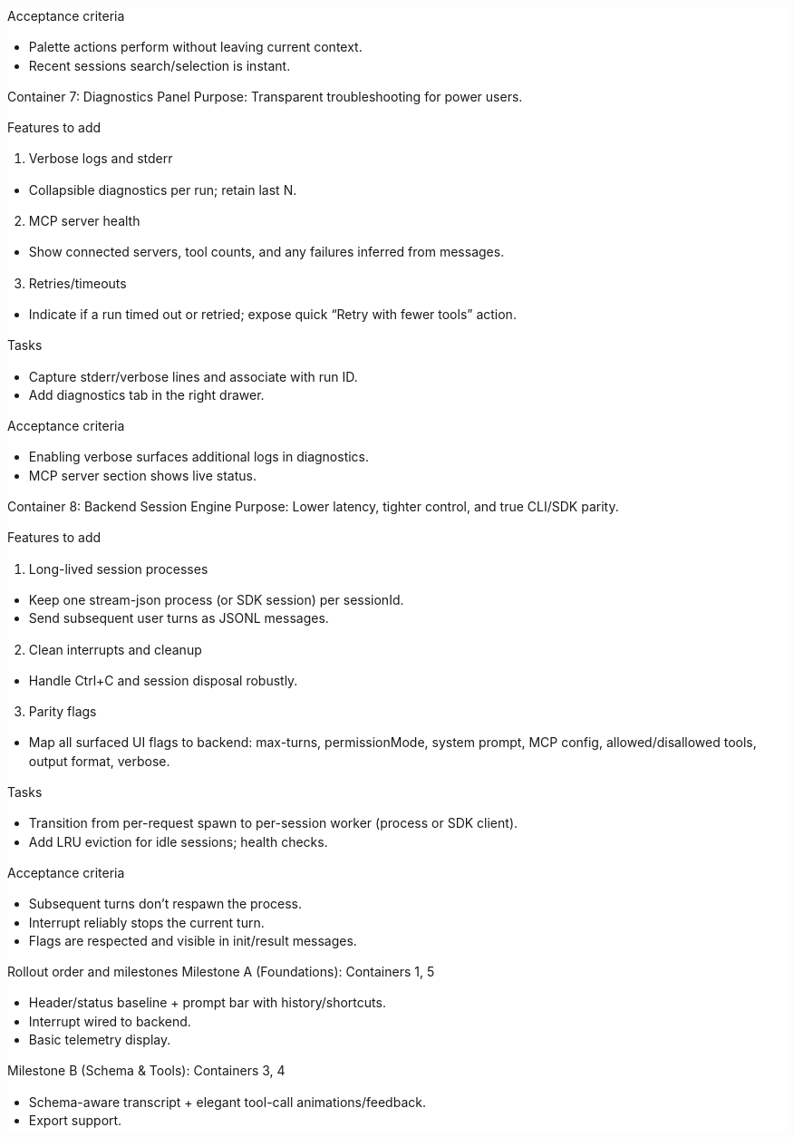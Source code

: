 Acceptance criteria
- Palette actions perform without leaving current context.
- Recent sessions search/selection is instant.

Container 7: Diagnostics Panel
Purpose: Transparent troubleshooting for power users.

Features to add
1) Verbose logs and stderr
- Collapsible diagnostics per run; retain last N.

2) MCP server health
- Show connected servers, tool counts, and any failures inferred from messages.

3) Retries/timeouts
- Indicate if a run timed out or retried; expose quick “Retry with fewer tools” action.

Tasks
- Capture stderr/verbose lines and associate with run ID.
- Add diagnostics tab in the right drawer.

Acceptance criteria
- Enabling verbose surfaces additional logs in diagnostics.
- MCP server section shows live status.

Container 8: Backend Session Engine
Purpose: Lower latency, tighter control, and true CLI/SDK parity.

Features to add
1) Long-lived session processes
- Keep one stream-json process (or SDK session) per sessionId.
- Send subsequent user turns as JSONL messages.

2) Clean interrupts and cleanup
- Handle Ctrl+C and session disposal robustly.

3) Parity flags
- Map all surfaced UI flags to backend: max-turns, permissionMode, system prompt, MCP config, allowed/disallowed tools, output format, verbose.

Tasks
- Transition from per-request spawn to per-session worker (process or SDK client).
- Add LRU eviction for idle sessions; health checks.

Acceptance criteria
- Subsequent turns don’t respawn the process.
- Interrupt reliably stops the current turn.
- Flags are respected and visible in init/result messages.

Rollout order and milestones
Milestone A (Foundations): Containers 1, 5
- Header/status baseline + prompt bar with history/shortcuts.
- Interrupt wired to backend.
- Basic telemetry display.

Milestone B (Schema & Tools): Containers 3, 4
- Schema-aware transcript + elegant tool-call animations/feedback.
- Export support.
